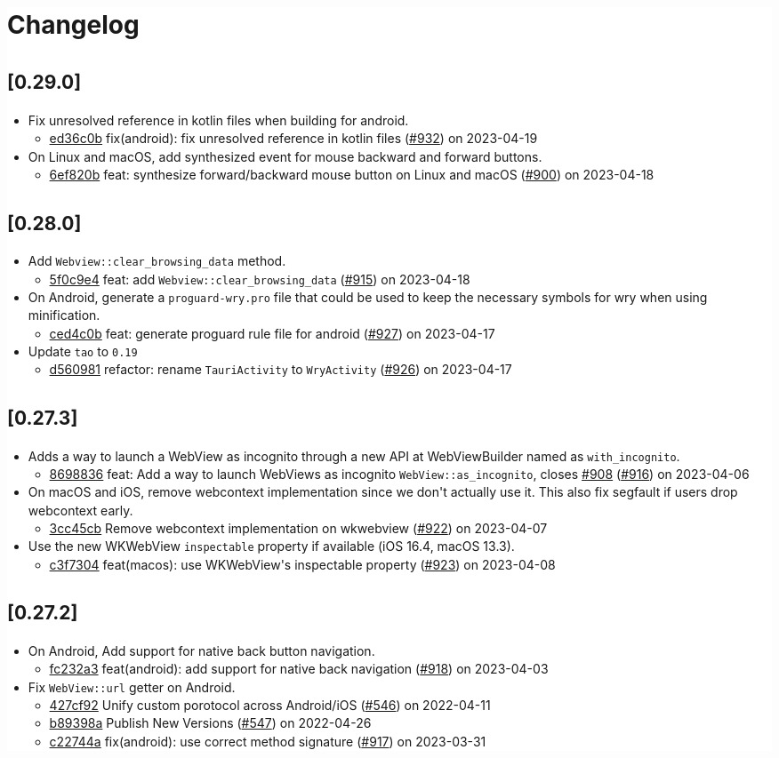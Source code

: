 # Changelog

## \[0.29.0]

- Fix unresolved reference in kotlin files when building for android.
  - [ed36c0b](https://github.com/tauri-apps/wry/commit/ed36c0b032cdf27c926577ee72658ad9f0785a5f) fix(android): fix unresolved reference in kotlin files ([#932](https://github.com/tauri-apps/wry/pull/932)) on 2023-04-19
- On Linux and macOS, add synthesized event for mouse backward and forward buttons.
  - [6ef820b](https://github.com/tauri-apps/wry/commit/6ef820b97dd505bacdc7d3f906112ffe0a6a1e60) feat: synthesize forward/backward mouse button on Linux and macOS ([#900](https://github.com/tauri-apps/wry/pull/900)) on 2023-04-18

## \[0.28.0]

- Add `Webview::clear_browsing_data` method.
  - [5f0c9e4](https://github.com/tauri-apps/wry/commit/5f0c9e4595baf5d60ec407b391f873ab52abf923) feat: add `Webview::clear_browsing_data` ([#915](https://github.com/tauri-apps/wry/pull/915)) on 2023-04-18
- On Android, generate a `proguard-wry.pro` file that could be used to keep the necessary symbols for wry when using minification.
  - [ced4c0b](https://github.com/tauri-apps/wry/commit/ced4c0b4459ceb0ff89d07b84d6396c60cfd75e5) feat: generate proguard rule file for android ([#927](https://github.com/tauri-apps/wry/pull/927)) on 2023-04-17
- Update `tao` to `0.19`
  - [d560981](https://github.com/tauri-apps/wry/commit/d56098113f9764e31f73aa84144ee84be8e2aead) refactor: rename `TauriActivity` to `WryActivity` ([#926](https://github.com/tauri-apps/wry/pull/926)) on 2023-04-17

## \[0.27.3]

- Adds a way to launch a WebView as incognito through a new API at WebViewBuilder named as `with_incognito`.
  - [8698836](https://github.com/tauri-apps/wry/commit/86988368a4e833b21089d119c934529ecfe306b7) feat: Add a way to launch WebViews as incognito `WebView::as_incognito`, closes [#908](https://github.com/tauri-apps/wry/pull/908) ([#916](https://github.com/tauri-apps/wry/pull/916)) on 2023-04-06
- On macOS and iOS, remove webcontext implementation since we don't actually use it. This also fix segfault if users drop webcontext early.
  - [3cc45cb](https://github.com/tauri-apps/wry/commit/3cc45cb86b93c56cf2444bfc37dc6ba229d4222e) Remove webcontext implementation on wkwebview ([#922](https://github.com/tauri-apps/wry/pull/922)) on 2023-04-07
- Use the new WKWebView `inspectable` property if available (iOS 16.4, macOS 13.3).
  - [c3f7304](https://github.com/tauri-apps/wry/commit/c3f7304dbfd45d1e1c27b53be2369c737e946b69) feat(macos): use WKWebView's inspectable property ([#923](https://github.com/tauri-apps/wry/pull/923)) on 2023-04-08

## \[0.27.2]

- On Android, Add support for native back button navigation.
  - [fc232a3](https://github.com/tauri-apps/wry/commit/fc232a32268a13ec89965450dd6cf0abca064b24) feat(android): add support for native back navigation ([#918](https://github.com/tauri-apps/wry/pull/918)) on 2023-04-03
- Fix `WebView::url` getter on Android.
  - [427cf92](https://github.com/tauri-apps/wry/commit/427cf9222d7152f911aa70eb778eb7aa90c83fac) Unify custom porotocol across Android/iOS ([#546](https://github.com/tauri-apps/wry/pull/546)) on 2022-04-11
  - [b89398a](https://github.com/tauri-apps/wry/commit/b89398a9bb17303544a1f04303783f311c6dc77f) Publish New Versions ([#547](https://github.com/tauri-apps/wry/pull/547)) on 2022-04-26
  - [c22744a](https://github.com/tauri-apps/wry/commit/c22744a0c11e9c78f548dc3786e6be30c1d6f46f) fix(android): use correct method signature ([#917](https://github.com/tauri-apps/wry/pull/917)) on 2023-03-31